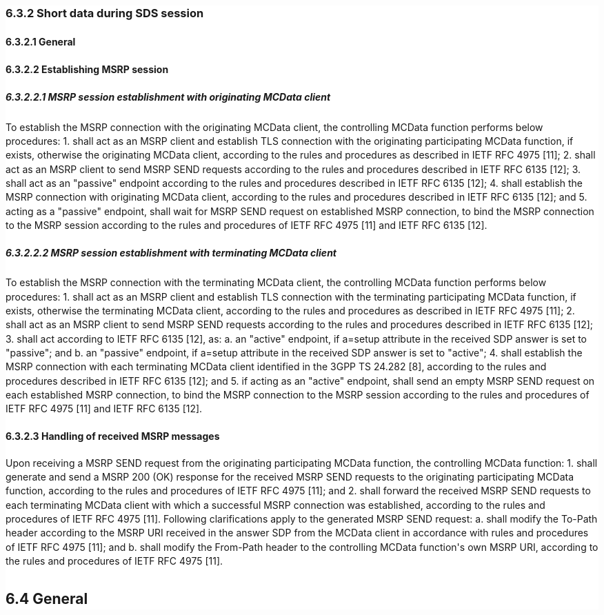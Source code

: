 ### 6.3.2 Short data during SDS session
#### 6.3.2.1 General
#### 6.3.2.2 Establishing MSRP session
##### 6.3.2.2.1 MSRP session establishment with originating MCData client
To establish the MSRP connection with the originating MCData client, the
controlling MCData function performs below procedures:
1\. shall act as an MSRP client and establish TLS connection with the
originating participating MCData function, if exists, otherwise the
originating MCData client, according to the rules and procedures as described
in IETF RFC 4975 [11];
2\. shall act as an MSRP client to send MSRP SEND requests according to the
rules and procedures described in IETF RFC 6135 [12];
3\. shall act as an \"passive\" endpoint according to the rules and procedures
described in IETF RFC 6135 [12];
4\. shall establish the MSRP connection with originating MCData client,
according to the rules and procedures described in IETF RFC 6135 [12]; and
5\. acting as a \"passive\" endpoint, shall wait for MSRP SEND request on
established MSRP connection, to bind the MSRP connection to the MSRP session
according to the rules and procedures of IETF RFC 4975 [11] and IETF RFC 6135
[12].
##### 6.3.2.2.2 MSRP session establishment with terminating MCData client
To establish the MSRP connection with the terminating MCData client, the
controlling MCData function performs below procedures:
1\. shall act as an MSRP client and establish TLS connection with the
terminating participating MCData function, if exists, otherwise the
terminating MCData client, according to the rules and procedures as described
in IETF RFC 4975 [11];
2\. shall act as an MSRP client to send MSRP SEND requests according to the
rules and procedures described in IETF RFC 6135 [12];
3\. shall act according to IETF RFC 6135 [12], as:
a. an \"active\" endpoint, if a=setup attribute in the received SDP answer is
set to \"passive\"; and
b. an \"passive\" endpoint, if a=setup attribute in the received SDP answer is
set to \"active\";
4\. shall establish the MSRP connection with each terminating MCData client
identified in the 3GPP TS 24.282 [8], according to the rules and procedures
described in IETF RFC 6135 [12]; and
5\. if acting as an \"active\" endpoint, shall send an empty MSRP SEND request
on each established MSRP connection, to bind the MSRP connection to the MSRP
session according to the rules and procedures of IETF RFC 4975 [11] and IETF
RFC 6135 [12].
#### 6.3.2.3 Handling of received MSRP messages
Upon receiving a MSRP SEND request from the originating participating MCData
function, the controlling MCData function:
1\. shall generate and send a MSRP 200 (OK) response for the received MSRP
SEND requests to the originating participating MCData function, according to
the rules and procedures of IETF RFC 4975 [11]; and
2\. shall forward the received MSRP SEND requests to each terminating MCData
client with which a successful MSRP connection was established, according to
the rules and procedures of IETF RFC 4975 [11]. Following clarifications apply
to the generated MSRP SEND request:
a. shall modify the To-Path header according to the MSRP URI received in the
answer SDP from the MCData client in accordance with rules and procedures of
IETF RFC 4975 [11]; and
b. shall modify the From-Path header to the controlling MCData function's own
MSRP URI, according to the rules and procedures of IETF RFC 4975 [11].
## 6.4 General